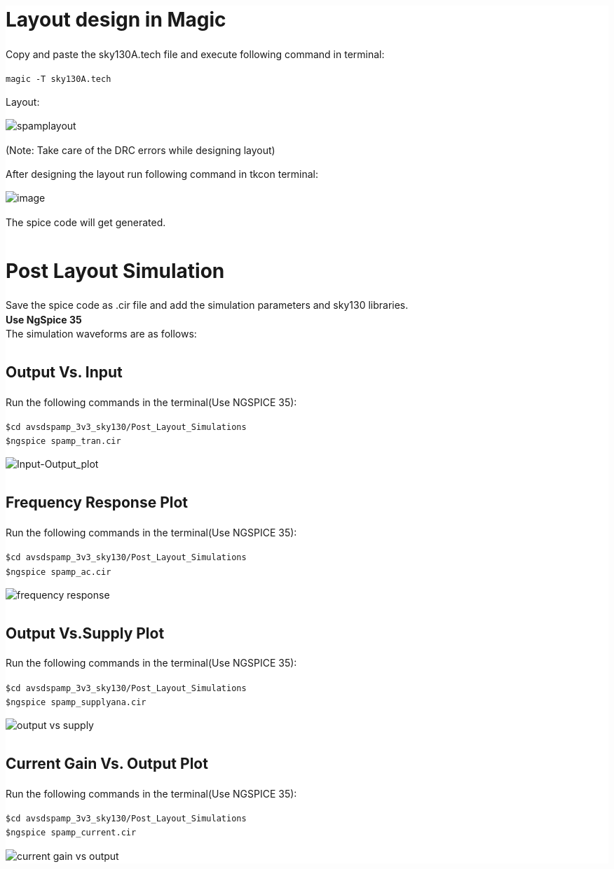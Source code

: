 # Layout design in Magic

Copy and paste the sky130A.tech file and execute following command in terminal:
```
magic -T sky130A.tech
```
Layout:<br />

![spamplayout](https://user-images.githubusercontent.com/58599984/129605210-0f8d863e-2740-4376-a675-8a4d60a56a17.PNG)


(Note: Take care of the DRC errors while designing layout)

After designing the layout run following command in tkcon terminal:

![image](https://user-images.githubusercontent.com/58599984/129332999-55c4ed9f-474e-463f-b694-d3d45ea20841.png)

The spice code will get generated.

# Post Layout Simulation
Save the spice code as .cir file and add the simulation parameters and sky130 libraries.</br>
__Use NgSpice 35__</br>
The simulation waveforms are as follows:
## Output Vs. Input
Run the following commands in the terminal(Use NGSPICE 35):
```
$cd avsdspamp_3v3_sky130/Post_Layout_Simulations
$ngspice spamp_tran.cir
```
![Input-Output_plot](https://user-images.githubusercontent.com/58599984/129573537-8856f582-f0d5-4b7b-8e0b-c4343ee0f1a3.PNG)
## Frequency Response Plot
Run the following commands in the terminal(Use NGSPICE 35):
```
$cd avsdspamp_3v3_sky130/Post_Layout_Simulations
$ngspice spamp_ac.cir
```
![frequency response](https://user-images.githubusercontent.com/58599984/129573572-36b7d75c-da73-4a3a-b7ba-f1e22e4d8858.PNG)
## Output Vs.Supply Plot
Run the following commands in the terminal(Use NGSPICE 35):
```
$cd avsdspamp_3v3_sky130/Post_Layout_Simulations
$ngspice spamp_supplyana.cir
```
![output vs supply](https://user-images.githubusercontent.com/58599984/129573604-6fd3df2b-f6e0-431b-8828-87e0958f5e75.PNG)
## Current Gain Vs. Output Plot
Run the following commands in the terminal(Use NGSPICE 35):
```
$cd avsdspamp_3v3_sky130/Post_Layout_Simulations
$ngspice spamp_current.cir
```
![current gain vs output](https://user-images.githubusercontent.com/58599984/129573451-5e2de215-94d5-4e3c-8ad3-052ffaac67da.PNG)
